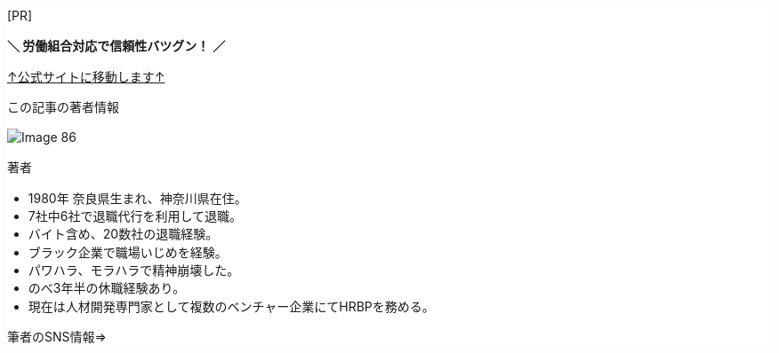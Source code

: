 \[PR\]

**＼ 労働組合対応で信頼性バツグン！** **／**

[↑公式サイトに移動します↑](https://taisyokudaiko.jp/lp1?im=3va)

この記事の著者情報

![Image 86](https://interactiveweek.com/wp-content/uploads/2024/10/%E3%81%BB-27.jpg)

著者

*   1980年 奈良県生まれ、神奈川県在住。
*   7社中6社で退職代行を利用して退職。
*   バイト含め、20数社の退職経験。
*   ブラック企業で職場いじめを経験。
*   パワハラ、モラハラで精神崩壊した。
*   のべ3年半の休職経験あり。
*   現在は人材開発専門家として複数のベンチャー企業にてHRBPを務める。

筆者のSNS情報⇒　[](https://twitter.com/taishoku_lab)　[](https://interactiveweek.com/contact/) 　[](https://lit.link/taishokulab)
